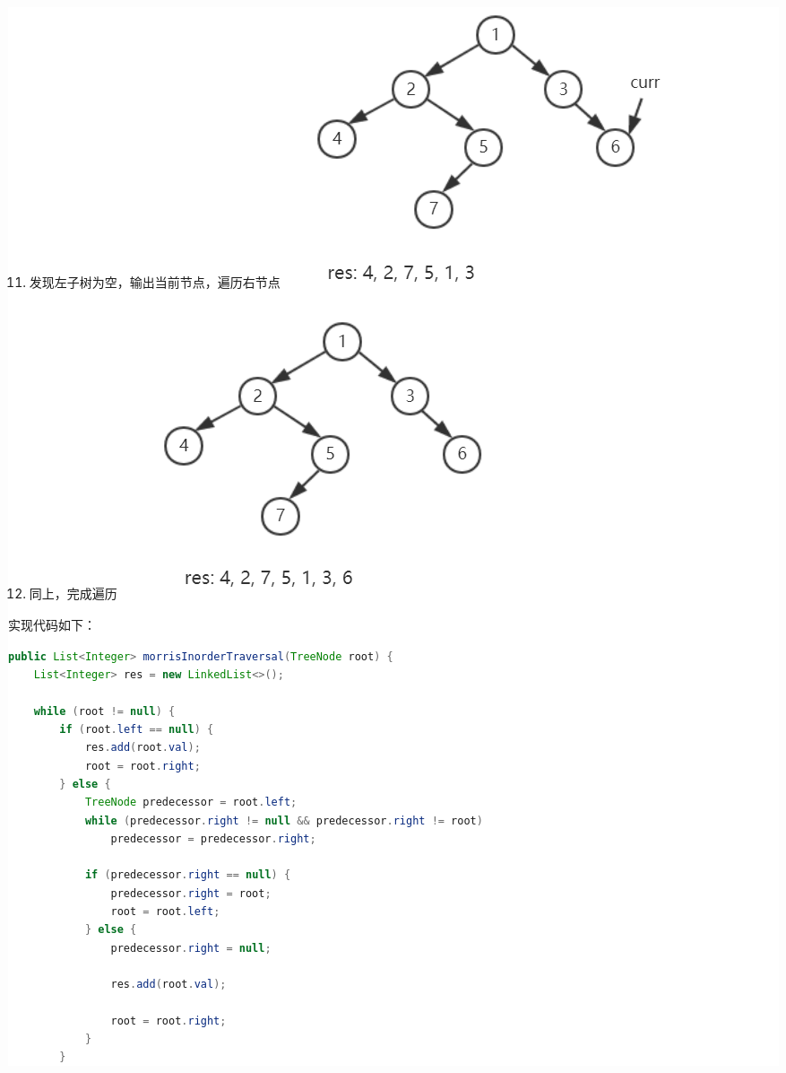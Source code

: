 11. 发现左子树为空，输出当前节点，遍历右节点
![](/assets/images/0907/T-10.png)

12. 同上，完成遍历
![](/assets/images/0907/T-11.png)

实现代码如下：

``` java
public List<Integer> morrisInorderTraversal(TreeNode root) {
	List<Integer> res = new LinkedList<>();

	while (root != null) {
		if (root.left == null) {
			res.add(root.val);
			root = root.right;
		} else {
			TreeNode predecessor = root.left;
			while (predecessor.right != null && predecessor.right != root)
				predecessor = predecessor.right;

			if (predecessor.right == null) {
				predecessor.right = root;
				root = root.left;
			} else {
				predecessor.right = null;

				res.add(root.val);

				root = root.right;
			}
		}
```
